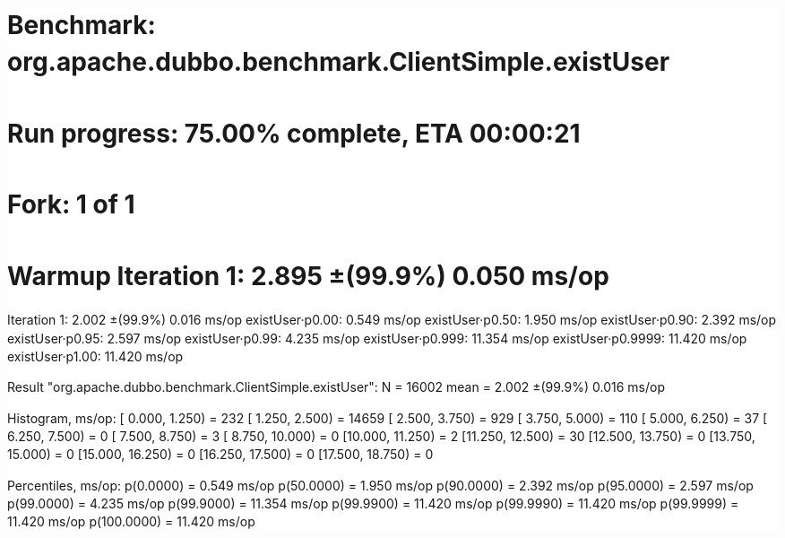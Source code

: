 # Benchmark: org.apache.dubbo.benchmark.ClientSimple.existUser

# Run progress: 75.00% complete, ETA 00:00:21
# Fork: 1 of 1
# Warmup Iteration   1: 2.895 ±(99.9%) 0.050 ms/op
Iteration   1: 2.002 ±(99.9%) 0.016 ms/op
                 existUser·p0.00:   0.549 ms/op
                 existUser·p0.50:   1.950 ms/op
                 existUser·p0.90:   2.392 ms/op
                 existUser·p0.95:   2.597 ms/op
                 existUser·p0.99:   4.235 ms/op
                 existUser·p0.999:  11.354 ms/op
                 existUser·p0.9999: 11.420 ms/op
                 existUser·p1.00:   11.420 ms/op



Result "org.apache.dubbo.benchmark.ClientSimple.existUser":
  N = 16002
  mean =      2.002 ±(99.9%) 0.016 ms/op

  Histogram, ms/op:
    [ 0.000,  1.250) = 232 
    [ 1.250,  2.500) = 14659 
    [ 2.500,  3.750) = 929 
    [ 3.750,  5.000) = 110 
    [ 5.000,  6.250) = 37 
    [ 6.250,  7.500) = 0 
    [ 7.500,  8.750) = 3 
    [ 8.750, 10.000) = 0 
    [10.000, 11.250) = 2 
    [11.250, 12.500) = 30 
    [12.500, 13.750) = 0 
    [13.750, 15.000) = 0 
    [15.000, 16.250) = 0 
    [16.250, 17.500) = 0 
    [17.500, 18.750) = 0 

  Percentiles, ms/op:
      p(0.0000) =      0.549 ms/op
     p(50.0000) =      1.950 ms/op
     p(90.0000) =      2.392 ms/op
     p(95.0000) =      2.597 ms/op
     p(99.0000) =      4.235 ms/op
     p(99.9000) =     11.354 ms/op
     p(99.9900) =     11.420 ms/op
     p(99.9990) =     11.420 ms/op
     p(99.9999) =     11.420 ms/op
    p(100.0000) =     11.420 ms/op
